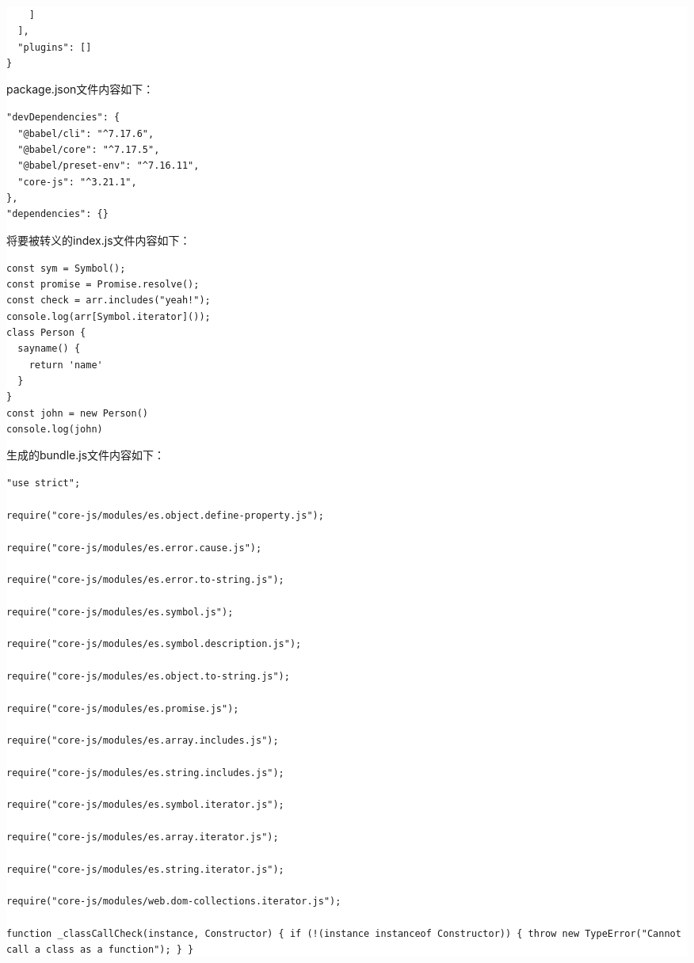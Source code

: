 ```
    ]
  ],
  "plugins": []
}
```
package.json文件内容如下：
```
"devDependencies": {
  "@babel/cli": "^7.17.6",
  "@babel/core": "^7.17.5",
  "@babel/preset-env": "^7.16.11",
  "core-js": "^3.21.1",
},
"dependencies": {}
```
将要被转义的index.js文件内容如下：
```
const sym = Symbol();
const promise = Promise.resolve();
const check = arr.includes("yeah!");
console.log(arr[Symbol.iterator]());
class Person {
  sayname() {
    return 'name'
  }
}
const john = new Person()
console.log(john)
```
生成的bundle.js文件内容如下：
```
"use strict";

require("core-js/modules/es.object.define-property.js");

require("core-js/modules/es.error.cause.js");

require("core-js/modules/es.error.to-string.js");

require("core-js/modules/es.symbol.js");

require("core-js/modules/es.symbol.description.js");

require("core-js/modules/es.object.to-string.js");

require("core-js/modules/es.promise.js");

require("core-js/modules/es.array.includes.js");

require("core-js/modules/es.string.includes.js");

require("core-js/modules/es.symbol.iterator.js");

require("core-js/modules/es.array.iterator.js");

require("core-js/modules/es.string.iterator.js");

require("core-js/modules/web.dom-collections.iterator.js");

function _classCallCheck(instance, Constructor) { if (!(instance instanceof Constructor)) { throw new TypeError("Cannot call a class as a function"); } }

```